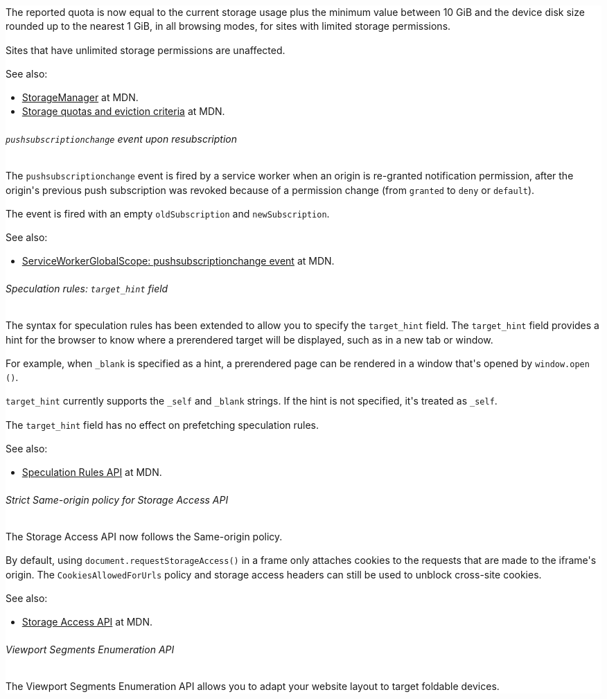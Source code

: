 The reported quota is now equal to the current storage usage plus the minimum value between 10 GiB and the device disk size rounded up to the nearest 1 GiB, in all browsing modes, for sites with limited storage permissions.

Sites that have unlimited storage permissions are unaffected.

See also:
* [StorageManager](https://developer.mozilla.org/docs/Web/API/StorageManager) at MDN.
* [Storage quotas and eviction criteria](https://developer.mozilla.org/docs/Web/API/Storage_API/Storage_quotas_and_eviction_criteria) at MDN.



###### `pushsubscriptionchange` event upon resubscription

The `pushsubscriptionchange` event is fired by a service worker when an origin is re-granted notification permission, after the origin's previous push subscription was revoked because of a permission change (from `granted` to `deny` or `default`).

The event is fired with an empty `oldSubscription` and `newSubscription`.

See also:
* [ServiceWorkerGlobalScope: pushsubscriptionchange event](https://developer.mozilla.org/docs/Web/API/ServiceWorkerGlobalScope/pushsubscriptionchange_event) at MDN.



###### Speculation rules: `target_hint` field

The syntax for speculation rules has been extended to allow you to specify the `target_hint` field.  The `target_hint` field provides a hint for the browser to know where a prerendered target will be displayed, such as in a new tab or window.

For example, when `_blank` is specified as a hint, a prerendered page can be rendered in a window that's opened by `window.open()`.

`target_hint` currently supports the `_self` and `_blank` strings.  If the hint is not specified, it's treated as `_self`.

The `target_hint` field has no effect on prefetching speculation rules.

See also:
* [Speculation Rules API](https://developer.mozilla.org/docs/Web/API/Speculation_Rules_API) at MDN.



###### Strict Same-origin policy for Storage Access API

The Storage Access API now follows the Same-origin policy.

By default, using `document.requestStorageAccess()` in a frame only attaches cookies to the requests that are made to the iframe's origin.  The `CookiesAllowedForUrls` policy and storage access headers can still be used to unblock cross-site cookies.

See also:
* [Storage Access API](https://developer.mozilla.org/docs/Web/API/Storage_Access_API) at MDN.



###### Viewport Segments Enumeration API

The Viewport Segments Enumeration API allows you to adapt your website layout to target foldable devices.
